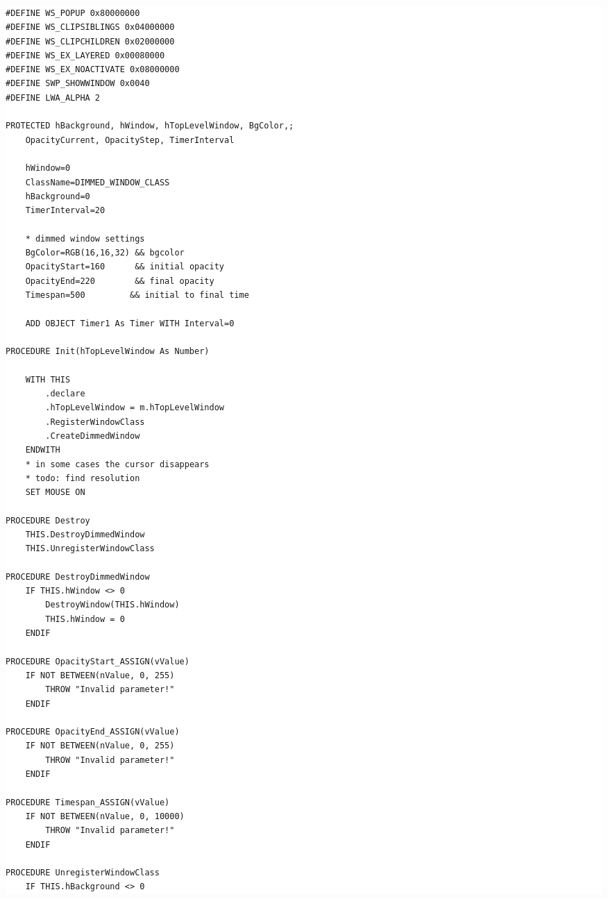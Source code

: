 ```foxpro  
#DEFINE WS_POPUP 0x80000000
#DEFINE WS_CLIPSIBLINGS 0x04000000
#DEFINE WS_CLIPCHILDREN 0x02000000
#DEFINE WS_EX_LAYERED 0x00080000
#DEFINE WS_EX_NOACTIVATE 0x08000000
#DEFINE SWP_SHOWWINDOW 0x0040
#DEFINE LWA_ALPHA 2

PROTECTED hBackground, hWindow, hTopLevelWindow, BgColor,;
	OpacityCurrent, OpacityStep, TimerInterval

	hWindow=0
	ClassName=DIMMED_WINDOW_CLASS
	hBackground=0
	TimerInterval=20

	* dimmed window settings
	BgColor=RGB(16,16,32) && bgcolor
	OpacityStart=160      && initial opacity
	OpacityEnd=220        && final opacity
	Timespan=500         && initial to final time
	
	ADD OBJECT Timer1 As Timer WITH Interval=0

PROCEDURE Init(hTopLevelWindow As Number)

	WITH THIS
		.declare
		.hTopLevelWindow = m.hTopLevelWindow
		.RegisterWindowClass
		.CreateDimmedWindow
	ENDWITH
	* in some cases the cursor disappears
	* todo: find resolution
	SET MOUSE ON

PROCEDURE Destroy
	THIS.DestroyDimmedWindow
	THIS.UnregisterWindowClass

PROCEDURE DestroyDimmedWindow
	IF THIS.hWindow <> 0
		DestroyWindow(THIS.hWindow)
		THIS.hWindow = 0
	ENDIF

PROCEDURE OpacityStart_ASSIGN(vValue)
	IF NOT BETWEEN(nValue, 0, 255)
		THROW "Invalid parameter!"
	ENDIF

PROCEDURE OpacityEnd_ASSIGN(vValue)
	IF NOT BETWEEN(nValue, 0, 255)
		THROW "Invalid parameter!"
	ENDIF

PROCEDURE Timespan_ASSIGN(vValue)
	IF NOT BETWEEN(nValue, 0, 10000)
		THROW "Invalid parameter!"
	ENDIF

PROCEDURE UnregisterWindowClass
	IF THIS.hBackground <> 0
```